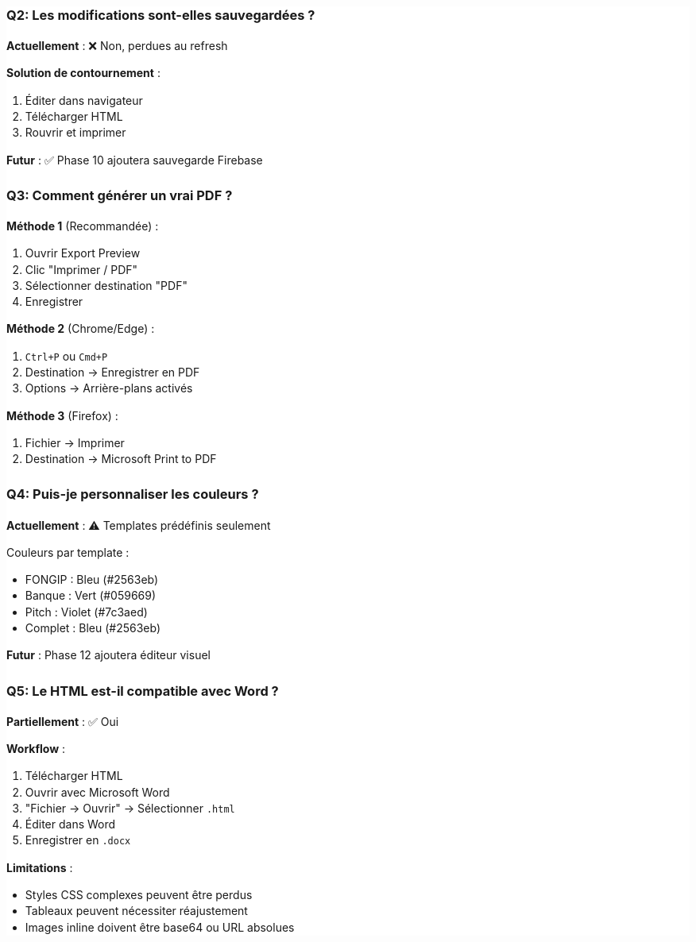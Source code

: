 ### Q2: Les modifications sont-elles sauvegardées ?

**Actuellement** : ❌ Non, perdues au refresh

**Solution de contournement** :
1. Éditer dans navigateur
2. Télécharger HTML
3. Rouvrir et imprimer

**Futur** : ✅ Phase 10 ajoutera sauvegarde Firebase

### Q3: Comment générer un vrai PDF ?

**Méthode 1** (Recommandée) :
1. Ouvrir Export Preview
2. Clic "Imprimer / PDF"
3. Sélectionner destination "PDF"
4. Enregistrer

**Méthode 2** (Chrome/Edge) :
1. `Ctrl+P` ou `Cmd+P`
2. Destination → Enregistrer en PDF
3. Options → Arrière-plans activés

**Méthode 3** (Firefox) :
1. Fichier → Imprimer
2. Destination → Microsoft Print to PDF

### Q4: Puis-je personnaliser les couleurs ?

**Actuellement** : ⚠️ Templates prédéfinis seulement

Couleurs par template :
- FONGIP : Bleu (#2563eb)
- Banque : Vert (#059669)
- Pitch : Violet (#7c3aed)
- Complet : Bleu (#2563eb)

**Futur** : Phase 12 ajoutera éditeur visuel

### Q5: Le HTML est-il compatible avec Word ?

**Partiellement** : ✅ Oui

**Workflow** :
1. Télécharger HTML
2. Ouvrir avec Microsoft Word
3. "Fichier → Ouvrir" → Sélectionner `.html`
4. Éditer dans Word
5. Enregistrer en `.docx`

**Limitations** :
- Styles CSS complexes peuvent être perdus
- Tableaux peuvent nécessiter réajustement
- Images inline doivent être base64 ou URL absolues
